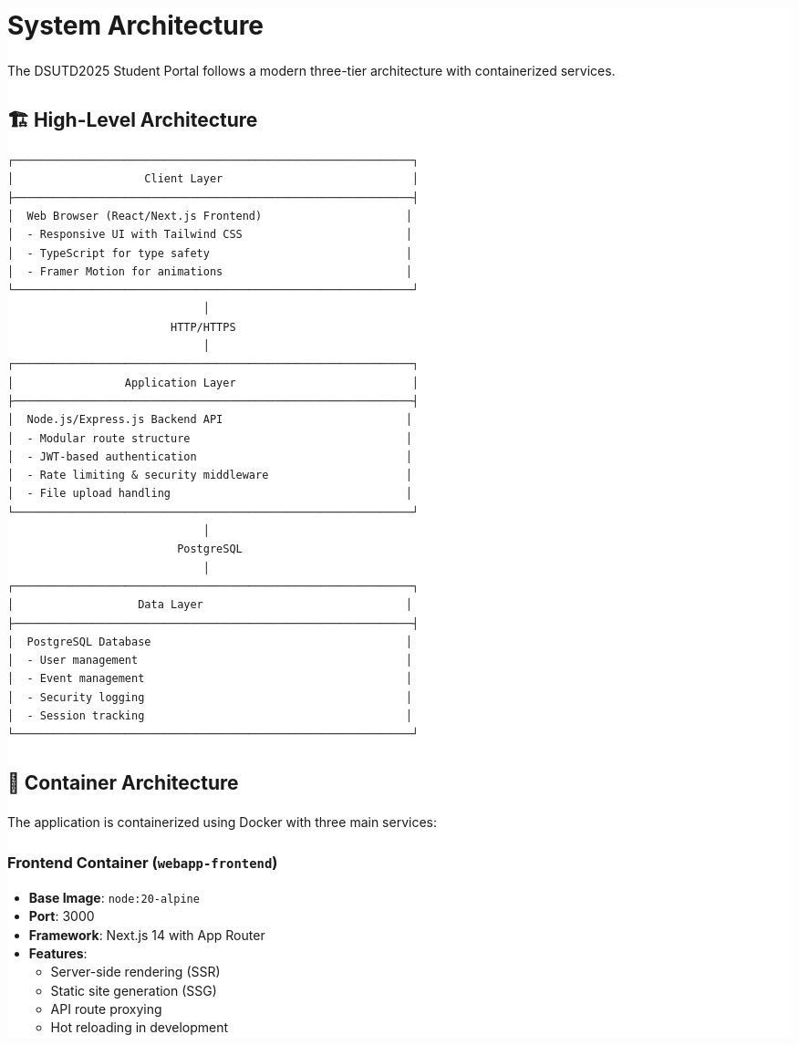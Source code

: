 # System Architecture

The DSUTD2025 Student Portal follows a modern three-tier architecture with containerized services.

## 🏗️ High-Level Architecture

```
┌─────────────────────────────────────────────────────────────┐
│                    Client Layer                             │
├─────────────────────────────────────────────────────────────┤
│  Web Browser (React/Next.js Frontend)                      │
│  - Responsive UI with Tailwind CSS                         │
│  - TypeScript for type safety                              │
│  - Framer Motion for animations                            │
└─────────────────────────────────────────────────────────────┘
                              │
                         HTTP/HTTPS
                              │
┌─────────────────────────────────────────────────────────────┐
│                 Application Layer                           │
├─────────────────────────────────────────────────────────────┤
│  Node.js/Express.js Backend API                            │
│  - Modular route structure                                 │
│  - JWT-based authentication                                │
│  - Rate limiting & security middleware                     │
│  - File upload handling                                    │
└─────────────────────────────────────────────────────────────┘
                              │
                          PostgreSQL
                              │
┌─────────────────────────────────────────────────────────────┐
│                   Data Layer                               │
├─────────────────────────────────────────────────────────────┤
│  PostgreSQL Database                                       │
│  - User management                                         │
│  - Event management                                        │
│  - Security logging                                        │
│  - Session tracking                                        │
└─────────────────────────────────────────────────────────────┘
```

## 🐳 Container Architecture

The application is containerized using Docker with three main services:

### Frontend Container (`webapp-frontend`)
- **Base Image**: `node:20-alpine`
- **Port**: 3000
- **Framework**: Next.js 14 with App Router
- **Features**:
  - Server-side rendering (SSR)
  - Static site generation (SSG)
  - API route proxying
  - Hot reloading in development
